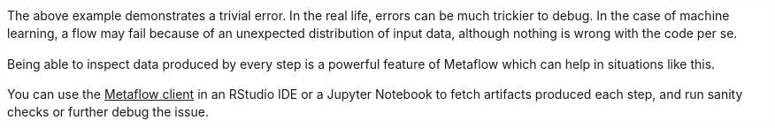The above example demonstrates a trivial error. In the real life, errors can be much trickier to debug. In the case of machine learning, a flow may fail because of an unexpected distribution of input data, although nothing is wrong with the code per se.

Being able to inspect data produced by every step is a powerful feature of Metaflow which can help in situations like this.

You can use the [Metaflow client](client.md) in an RStudio IDE or a Jupyter Notebook to fetch artifacts produced each step, and run sanity checks or further debug the issue.
